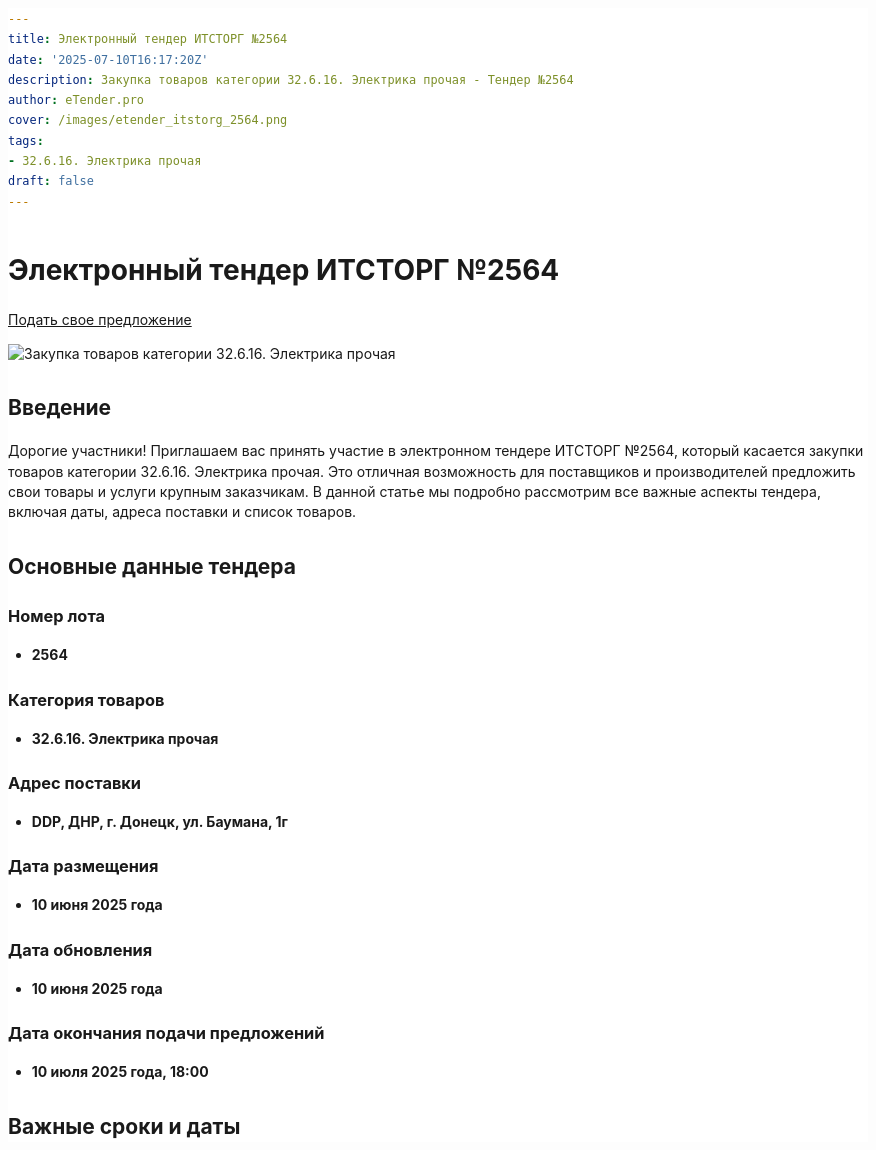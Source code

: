 ```yaml
---
title: Электронный тендер ИТСТОРГ №2564
date: '2025-07-10T16:17:20Z'
description: Закупка товаров категории 32.6.16. Электрика прочая - Тендер №2564
author: eTender.pro
cover: /images/etender_itstorg_2564.png
tags:
- 32.6.16. Электрика прочая
draft: false
---
```

# Электронный тендер ИТСТОРГ №2564

[Подать свое предложение](https://itstorg.ru/tender-2564?utm_source=etender)

![Закупка товаров категории 32.6.16. Электрика прочая](/images/etender_itstorg_2564.png)

## Введение

Дорогие участники! Приглашаем вас принять участие в электронном тендере ИТСТОРГ №2564, который касается закупки товаров категории 32.6.16. Электрика прочая. Это отличная возможность для поставщиков и производителей предложить свои товары и услуги крупным заказчикам. В данной статье мы подробно рассмотрим все важные аспекты тендера, включая даты, адреса поставки и список товаров.

## Основные данные тендера

### Номер лота
- **2564**

### Категория товаров
- **32.6.16. Электрика прочая**

### Адрес поставки
- **DDP, ДНР, г. Донецк, ул. Баумана, 1г**

### Дата размещения
- **10 июня 2025 года**

### Дата обновления
- **10 июня 2025 года**

### Дата окончания подачи предложений
- **10 июля 2025 года, 18:00**

## Важные сроки и даты
